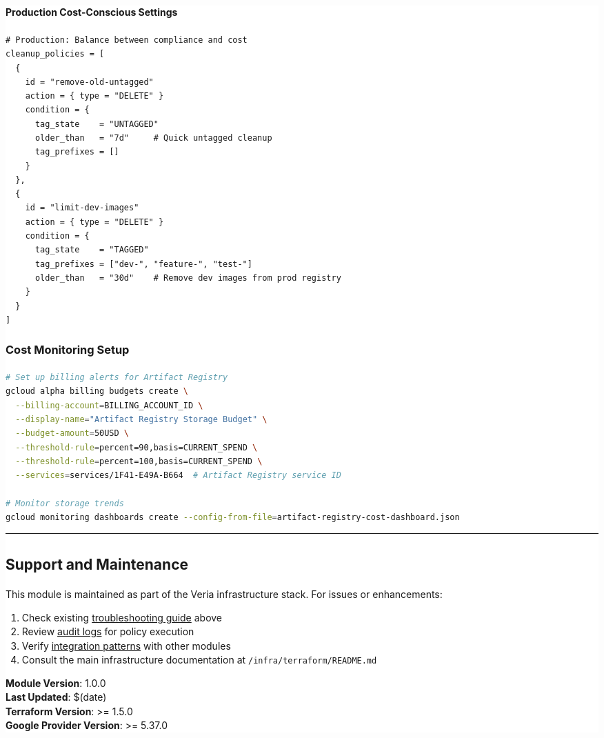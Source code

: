 #### Production Cost-Conscious Settings  
```hcl
# Production: Balance between compliance and cost
cleanup_policies = [
  {
    id = "remove-old-untagged"
    action = { type = "DELETE" }
    condition = {
      tag_state    = "UNTAGGED"
      older_than   = "7d"     # Quick untagged cleanup
      tag_prefixes = []
    }
  },
  {
    id = "limit-dev-images"
    action = { type = "DELETE" }
    condition = {
      tag_state    = "TAGGED"
      tag_prefixes = ["dev-", "feature-", "test-"]
      older_than   = "30d"    # Remove dev images from prod registry
    }
  }
]
```

### Cost Monitoring Setup

```bash
# Set up billing alerts for Artifact Registry
gcloud alpha billing budgets create \
  --billing-account=BILLING_ACCOUNT_ID \
  --display-name="Artifact Registry Storage Budget" \
  --budget-amount=50USD \
  --threshold-rule=percent=90,basis=CURRENT_SPEND \
  --threshold-rule=percent=100,basis=CURRENT_SPEND \
  --services=services/1F41-E49A-B664  # Artifact Registry service ID

# Monitor storage trends
gcloud monitoring dashboards create --config-from-file=artifact-registry-cost-dashboard.json
```

---

## Support and Maintenance

This module is maintained as part of the Veria infrastructure stack. For issues or enhancements:

1. Check existing [troubleshooting guide](#troubleshooting) above
2. Review [audit logs](#audit-logging-and-compliance-evidence) for policy execution
3. Verify [integration patterns](#integration-with-existing-infrastructure) with other modules
4. Consult the main infrastructure documentation at `/infra/terraform/README.md`

**Module Version**: 1.0.0  
**Last Updated**: $(date)  
**Terraform Version**: >= 1.5.0  
**Google Provider Version**: >= 5.37.0